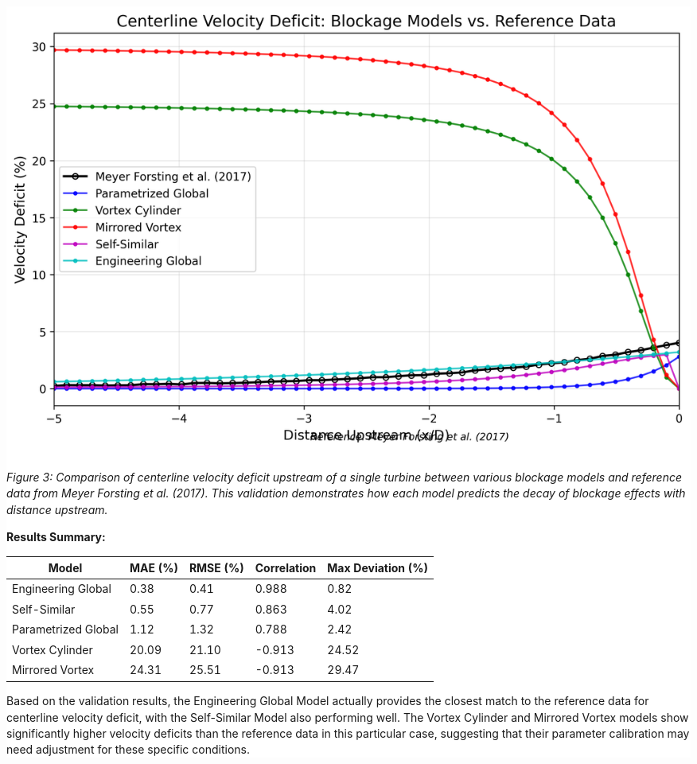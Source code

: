 ![Figure 3: Centerline Velocity Deficit Validation](validation_images/centerline_validation.png)

*Figure 3: Comparison of centerline velocity deficit upstream of a single turbine between various blockage models and reference data from Meyer Forsting et al. (2017). This validation demonstrates how each model predicts the decay of blockage effects with distance upstream.*

**Results Summary:**

| Model | MAE (%) | RMSE (%) | Correlation | Max Deviation (%) |
|-------|---------|----------|-------------|------------------|
| Engineering Global | 0.38 | 0.41 | 0.988 | 0.82 |
| Self-Similar | 0.55 | 0.77 | 0.863 | 4.02 |
| Parametrized Global | 1.12 | 1.32 | 0.788 | 2.42 |
| Vortex Cylinder | 20.09 | 21.10 | -0.913 | 24.52 |
| Mirrored Vortex | 24.31 | 25.51 | -0.913 | 29.47 |

Based on the validation results, the Engineering Global Model actually provides the closest match to the reference data for centerline velocity deficit, with the Self-Similar Model also performing well. The Vortex Cylinder and Mirrored Vortex models show significantly higher velocity deficits than the reference data in this particular case, suggesting that their parameter calibration may need adjustment for these specific conditions.
